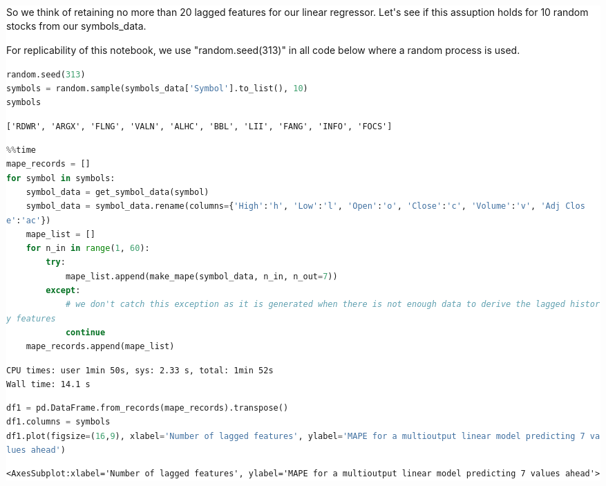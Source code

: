 So we think of retaining no more than 20 lagged features for our linear regressor. Let's see if this assuption holds for 10 random stocks from our symbols_data.

For replicability of this notebook, we use "random.seed(313)" in all code below where a random process is used.


```python
random.seed(313)
symbols = random.sample(symbols_data['Symbol'].to_list(), 10)
symbols
```




    ['RDWR', 'ARGX', 'FLNG', 'VALN', 'ALHC', 'BBL', 'LII', 'FANG', 'INFO', 'FOCS']




```python
%%time
mape_records = []
for symbol in symbols:
    symbol_data = get_symbol_data(symbol)
    symbol_data = symbol_data.rename(columns={'High':'h', 'Low':'l', 'Open':'o', 'Close':'c', 'Volume':'v', 'Adj Close':'ac'})
    mape_list = []
    for n_in in range(1, 60):
        try:
            mape_list.append(make_mape(symbol_data, n_in, n_out=7))
        except:
            # we don't catch this exception as it is generated when there is not enough data to derive the lagged history features
            continue
    mape_records.append(mape_list)
```

    CPU times: user 1min 50s, sys: 2.33 s, total: 1min 52s
    Wall time: 14.1 s



```python
df1 = pd.DataFrame.from_records(mape_records).transpose()
df1.columns = symbols
df1.plot(figsize=(16,9), xlabel='Number of lagged features', ylabel='MAPE for a multioutput linear model predicting 7 values ahead')
```




    <AxesSubplot:xlabel='Number of lagged features', ylabel='MAPE for a multioutput linear model predicting 7 values ahead'>




